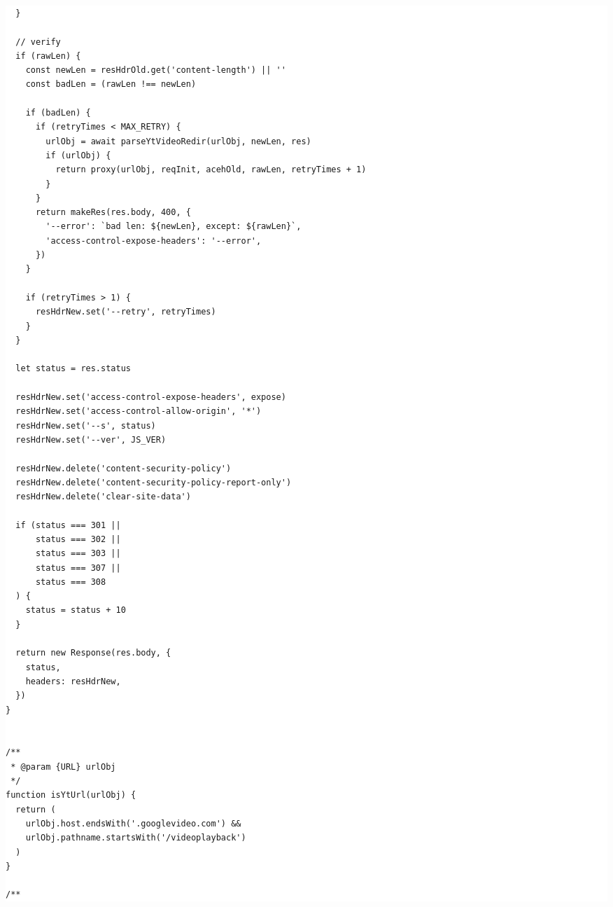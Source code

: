 ```
  }

  // verify
  if (rawLen) {
    const newLen = resHdrOld.get('content-length') || ''
    const badLen = (rawLen !== newLen)

    if (badLen) {
      if (retryTimes < MAX_RETRY) {
        urlObj = await parseYtVideoRedir(urlObj, newLen, res)
        if (urlObj) {
          return proxy(urlObj, reqInit, acehOld, rawLen, retryTimes + 1)
        }
      }
      return makeRes(res.body, 400, {
        '--error': `bad len: ${newLen}, except: ${rawLen}`,
        'access-control-expose-headers': '--error',
      })
    }

    if (retryTimes > 1) {
      resHdrNew.set('--retry', retryTimes)
    }
  }

  let status = res.status

  resHdrNew.set('access-control-expose-headers', expose)
  resHdrNew.set('access-control-allow-origin', '*')
  resHdrNew.set('--s', status)
  resHdrNew.set('--ver', JS_VER)

  resHdrNew.delete('content-security-policy')
  resHdrNew.delete('content-security-policy-report-only')
  resHdrNew.delete('clear-site-data')

  if (status === 301 ||
      status === 302 ||
      status === 303 ||
      status === 307 ||
      status === 308
  ) {
    status = status + 10
  }

  return new Response(res.body, {
    status,
    headers: resHdrNew,
  })
}


/**
 * @param {URL} urlObj 
 */
function isYtUrl(urlObj) {
  return (
    urlObj.host.endsWith('.googlevideo.com') &&
    urlObj.pathname.startsWith('/videoplayback')
  )
}

/**
```